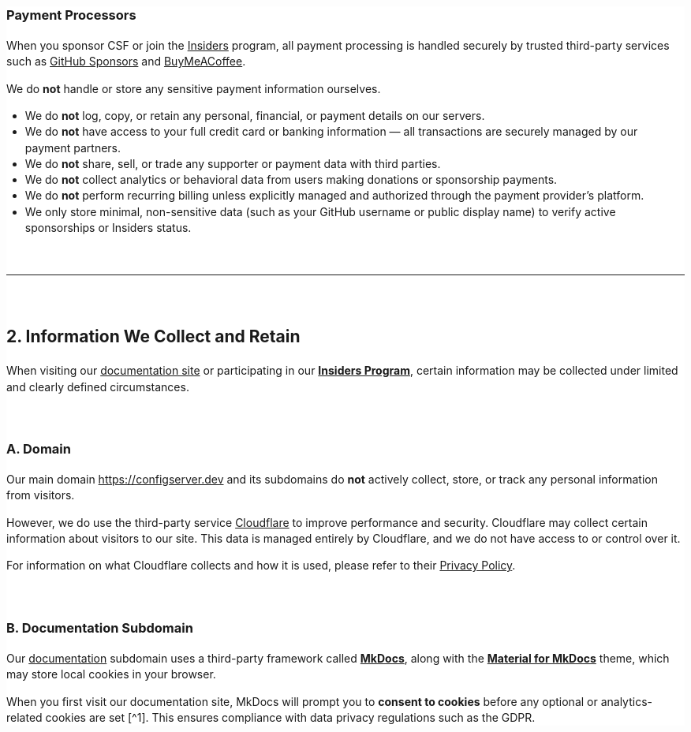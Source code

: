 ### Payment Processors

When you sponsor CSF or join the [Insiders](https://docs.configserver.dev/insiders) program, all payment processing is handled securely by trusted third-party services such as [GitHub Sponsors](https://github.com/sponsors/Aetherinox) and [BuyMeACoffee](https://buymeacoffee.com/aetherinox).  

We do **not** handle or store any sensitive payment information ourselves.

- We do **not** log, copy, or retain any personal, financial, or payment details on our servers.  
- We do **not** have access to your full credit card or banking information — all transactions are securely managed by our payment partners.  
- We do **not** share, sell, or trade any supporter or payment data with third parties.  
- We do **not** collect analytics or behavioral data from users making donations or sponsorship payments.  
- We do **not** perform recurring billing unless explicitly managed and authorized through the payment provider’s platform.
- We only store minimal, non-sensitive data (such as your GitHub username or public display name) to verify active sponsorships or Insiders status.  

<br />

---

<br />

## 2. Information We Collect and Retain

When visiting our [documentation site](https://docs.configserver.dev) or participating in our **[Insiders Program](https://docs.configserver.dev/insiders)**, certain information may be collected under limited and clearly defined circumstances.

<br />

### A. Domain

Our main domain https://configserver.dev and its subdomains do **not** actively collect, store, or track any personal information from visitors.  

However, we do use the third-party service [Cloudflare](https://cloudflare.com) to improve performance and security. Cloudflare may collect certain information about visitors to our site. This data is managed entirely by Cloudflare, and we do not have access to or control over it. 

For information on what Cloudflare collects and how it is used, please refer to their [Privacy Policy](https://cloudflare.com/privacypolicy/).

<br />

### B. Documentation Subdomain

Our [documentation](https://docs.configserver.dev) subdomain uses a third-party framework called [**MkDocs**](https://mkdocs.org/), along with the **[Material for MkDocs](https://github.com/squidfunk/mkdocs-material)** theme, which may store local cookies in your browser.  

When you first visit our documentation site, MkDocs will prompt you to **consent to cookies** before any optional or analytics-related cookies are set [^1]. This ensures compliance with data privacy regulations such as the GDPR.  
